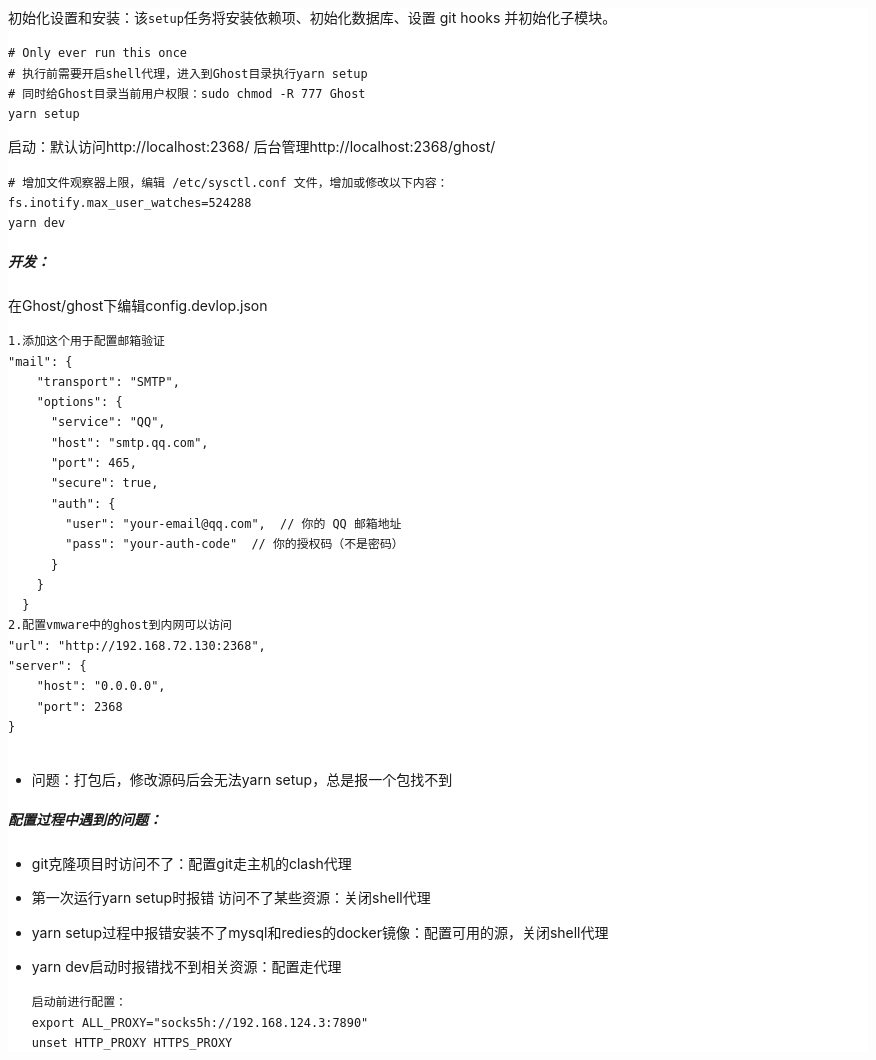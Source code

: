 初始化设置和安装：该`setup`任务将安装依赖项、初始化数据库、设置 git hooks 并初始化子模块。

```
# Only ever run this once
# 执行前需要开启shell代理，进入到Ghost目录执行yarn setup
# 同时给Ghost目录当前用户权限：sudo chmod -R 777 Ghost
yarn setup
```

启动：默认访问http://localhost:2368/ 后台管理http://localhost:2368/ghost/

```
# 增加文件观察器上限，编辑 /etc/sysctl.conf 文件，增加或修改以下内容：
fs.inotify.max_user_watches=524288
yarn dev
```

##### 开发：

在Ghost/ghost下编辑config.devlop.json

```
1.添加这个用于配置邮箱验证
"mail": {
    "transport": "SMTP",
    "options": {
      "service": "QQ",
      "host": "smtp.qq.com",
      "port": 465,
      "secure": true,
      "auth": {
        "user": "your-email@qq.com",  // 你的 QQ 邮箱地址
        "pass": "your-auth-code"  // 你的授权码（不是密码）
      }
    }
  }
2.配置vmware中的ghost到内网可以访问
"url": "http://192.168.72.130:2368",
"server": {
    "host": "0.0.0.0",
    "port": 2368
}
  
```

* 问题：打包后，修改源码后会无法yarn setup，总是报一个包找不到

##### 配置过程中遇到的问题：

* git克隆项目时访问不了：配置git走主机的clash代理

* 第一次运行yarn setup时报错 访问不了某些资源：关闭shell代理

* yarn setup过程中报错安装不了mysql和redies的docker镜像：配置可用的源，关闭shell代理

* yarn dev启动时报错找不到相关资源：配置走代理

  ```
  启动前进行配置：
  export ALL_PROXY="socks5h://192.168.124.3:7890"
  unset HTTP_PROXY HTTPS_PROXY
  ```
